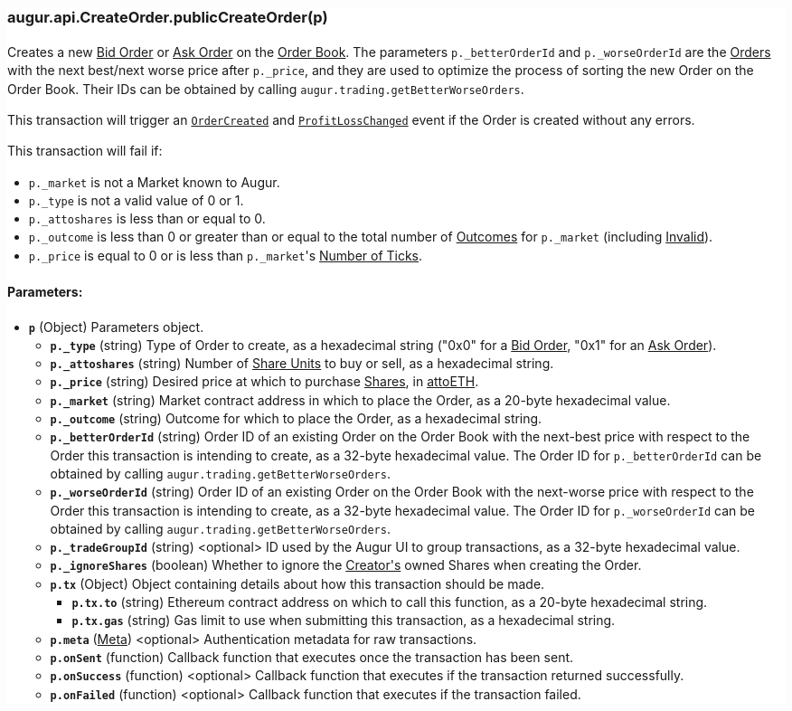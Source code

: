 
### augur.api.CreateOrder.publicCreateOrder(p)

Creates a new [Bid Order](#bid-order) or [Ask Order](#ask-order) on the [Order Book](#order-book). The parameters `p._betterOrderId` and `p._worseOrderId` are the [Orders](#order) with the next best/next worse price after `p._price`, and they are used to optimize the process of sorting the new Order on the Order Book. Their IDs can be obtained by calling `augur.trading.getBetterWorseOrders`. 

This transaction will trigger an [`OrderCreated`](#OrderCreated) and [`ProfitLossChanged`](#ProfitLossChanged) event if the Order is created without any errors.

This transaction will fail if:

* `p._market` is not a Market known to Augur.
* `p._type` is not a valid value of 0 or 1.
* `p._attoshares` is less than or equal to 0.
* `p._outcome` is less than 0 or greater than or equal to the total number of [Outcomes](#outcome) for `p._market` (including [Invalid](#invalid-outcome)).
* `p._price` is equal to 0 or is less than `p._market`'s [Number of Ticks](#number-of-ticks).

#### **Parameters:**

* **`p`** (Object) Parameters object.
    * **`p._type`** (string) Type of Order to create, as a hexadecimal string ("0x0" for a [Bid Order](#bid-order), "0x1" for an [Ask Order](#ask-order)).
    * **`p._attoshares`** (string) Number of [Share Units](#share-unit) to buy or sell, as a hexadecimal string.
    * **`p._price`** (string) Desired price at which to purchase [Shares](#share), in [attoETH](#atto-prefix).
    * **`p._market`** (string) Market contract address in which to place the Order, as a 20-byte hexadecimal value.
    * **`p._outcome`** (string) Outcome for which to place the Order, as a hexadecimal string.
    * **`p._betterOrderId`** (string) Order ID of an existing Order on the Order Book with the next-best price with respect to the Order this transaction is intending to create, as a 32-byte hexadecimal value. The Order ID for `p._betterOrderId` can be obtained by calling `augur.trading.getBetterWorseOrders`.
    * **`p._worseOrderId`** (string) Order ID of an existing Order on the Order Book with the next-worse price with respect to the Order this transaction is intending to create, as a 32-byte hexadecimal value. The Order ID for `p._worseOrderId` can be obtained by calling `augur.trading.getBetterWorseOrders`.
    * **`p._tradeGroupId`** (string) &lt;optional> ID used by the Augur UI to group transactions, as a 32-byte hexadecimal value.
    * **`p._ignoreShares`** (boolean) Whether to ignore the [Creator's](#market-creator) owned Shares when creating the Order.
    * **`p.tx`** (Object) Object containing details about how this transaction should be made.
        * **`p.tx.to`** (string) Ethereum contract address on which to call this function, as a 20-byte hexadecimal string.
        * **`p.tx.gas`** (string) Gas limit to use when submitting this transaction, as a hexadecimal string.
    * **`p.meta`**  (<a href="#Meta">Meta</a>) &lt;optional> Authentication metadata for raw transactions.
    * **`p.onSent`**  (function) Callback function that executes once the transaction has been sent.
    * **`p.onSuccess`**  (function) &lt;optional> Callback function that executes if the transaction returned successfully.
    * **`p.onFailed`**  (function) &lt;optional> Callback function that executes if the transaction failed.
